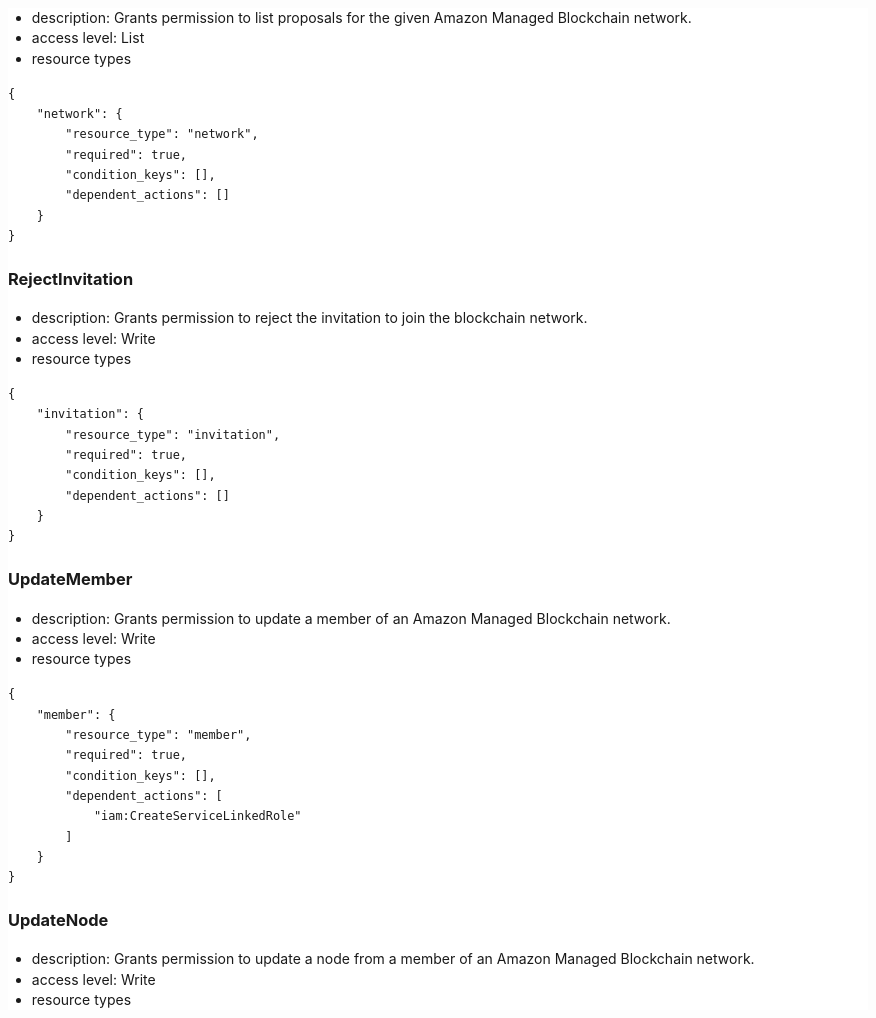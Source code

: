 - description: Grants permission to list proposals for the given Amazon Managed Blockchain network.
- access level: List
- resource types

```
{
    "network": {
        "resource_type": "network",
        "required": true,
        "condition_keys": [],
        "dependent_actions": []
    }
}
```

### RejectInvitation

- description: Grants permission to reject the invitation to join the blockchain network.
- access level: Write
- resource types

```
{
    "invitation": {
        "resource_type": "invitation",
        "required": true,
        "condition_keys": [],
        "dependent_actions": []
    }
}
```

### UpdateMember

- description: Grants permission to update a member of an Amazon Managed Blockchain network.
- access level: Write
- resource types

```
{
    "member": {
        "resource_type": "member",
        "required": true,
        "condition_keys": [],
        "dependent_actions": [
            "iam:CreateServiceLinkedRole"
        ]
    }
}
```

### UpdateNode

- description: Grants permission to update a node from a member of an Amazon Managed Blockchain network.
- access level: Write
- resource types

